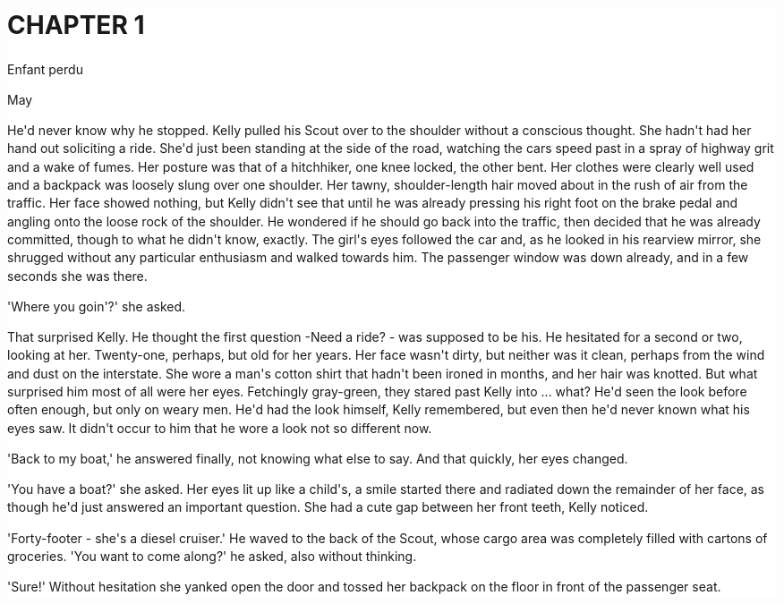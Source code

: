# CHAPTER 1





Enfant perdu





May


He'd never know why he stopped. Kelly pulled his Scout over to the shoulder
without a conscious thought. She hadn't had her hand out soliciting a ride.
She'd just been standing at the side of the road, watching the cars speed past
in a spray of highway grit and a wake of fumes. Her posture was that of a
hitchhiker, one knee locked, the other bent. Her clothes were clearly well used
and a backpack was loosely slung over one shoulder. Her tawny, shoulder-length
hair moved about in the rush of air from the traffic. Her face showed nothing,
but Kelly didn't see that until he was already pressing his right foot on the
brake pedal and angling onto the loose rock of the shoulder. He wondered if he
should go back into the traffic, then decided that he was already committed,
though to what he didn't know, exactly. The girl's eyes followed the car and,
as he looked in his rearview mirror, she shrugged without any particular
enthusiasm and walked towards him. The passenger window was down already, and
in a few seconds she was there.

'Where you goin'?' she asked.

That surprised Kelly. He thought the first question -Need a ride? - was
supposed to be his. He hesitated for a second or two, looking at her.
Twenty-one, perhaps, but old for her years. Her face wasn't dirty, but neither
was it clean, perhaps from the wind and dust on the interstate. She wore a
man's cotton shirt that hadn't been ironed in months, and her hair was knotted.
But what surprised him most of all were her eyes. Fetchingly gray-green, they
stared past Kelly into ... what? He'd seen the look before often enough, but
only on weary men. He'd had the look himself, Kelly remembered, but even then
he'd never known what his eyes saw. It didn't occur to him that he wore a look
not so different now.

'Back to my boat,' he answered finally, not knowing what else to say. And that
quickly, her eyes changed.

'You have a boat?' she asked. Her eyes lit up like a child's, a smile started
there and radiated down the remainder of her face, as though he'd just answered
an important question. She had a cute gap between her front teeth, Kelly
noticed.

'Forty-footer - she's a diesel cruiser.' He waved to the back of the Scout,
whose cargo area was completely filled with cartons of groceries. 'You want to
come along?' he asked, also without thinking.

'Sure!' Without hesitation she yanked open the door and tossed her backpack on
the floor in front of the passenger seat.
